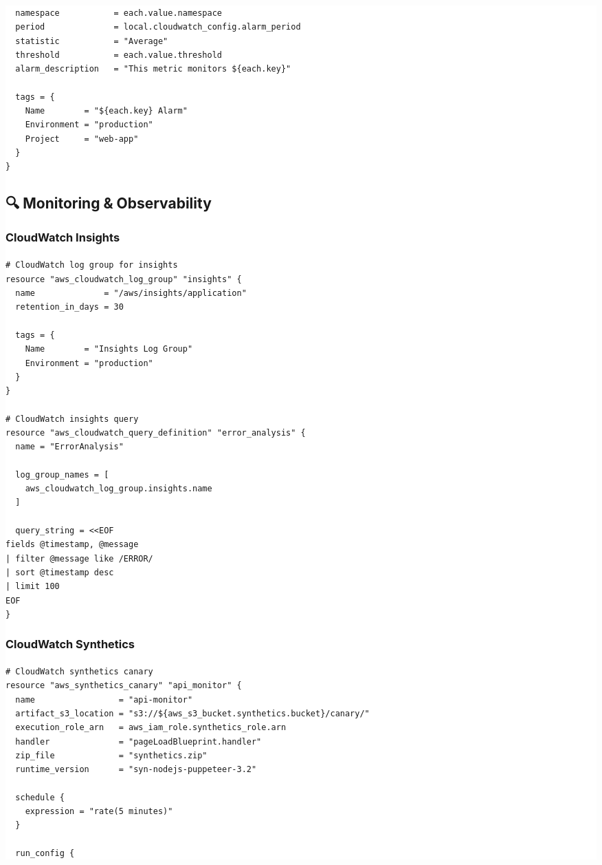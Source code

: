 ```hcl
  namespace           = each.value.namespace
  period              = local.cloudwatch_config.alarm_period
  statistic           = "Average"
  threshold           = each.value.threshold
  alarm_description   = "This metric monitors ${each.key}"

  tags = {
    Name        = "${each.key} Alarm"
    Environment = "production"
    Project     = "web-app"
  }
}
```

## 🔍 Monitoring & Observability

### **CloudWatch Insights**
```hcl
# CloudWatch log group for insights
resource "aws_cloudwatch_log_group" "insights" {
  name              = "/aws/insights/application"
  retention_in_days = 30

  tags = {
    Name        = "Insights Log Group"
    Environment = "production"
  }
}

# CloudWatch insights query
resource "aws_cloudwatch_query_definition" "error_analysis" {
  name = "ErrorAnalysis"

  log_group_names = [
    aws_cloudwatch_log_group.insights.name
  ]

  query_string = <<EOF
fields @timestamp, @message
| filter @message like /ERROR/
| sort @timestamp desc
| limit 100
EOF
}
```

### **CloudWatch Synthetics**
```hcl
# CloudWatch synthetics canary
resource "aws_synthetics_canary" "api_monitor" {
  name                 = "api-monitor"
  artifact_s3_location = "s3://${aws_s3_bucket.synthetics.bucket}/canary/"
  execution_role_arn   = aws_iam_role.synthetics_role.arn
  handler              = "pageLoadBlueprint.handler"
  zip_file             = "synthetics.zip"
  runtime_version      = "syn-nodejs-puppeteer-3.2"

  schedule {
    expression = "rate(5 minutes)"
  }

  run_config {
```